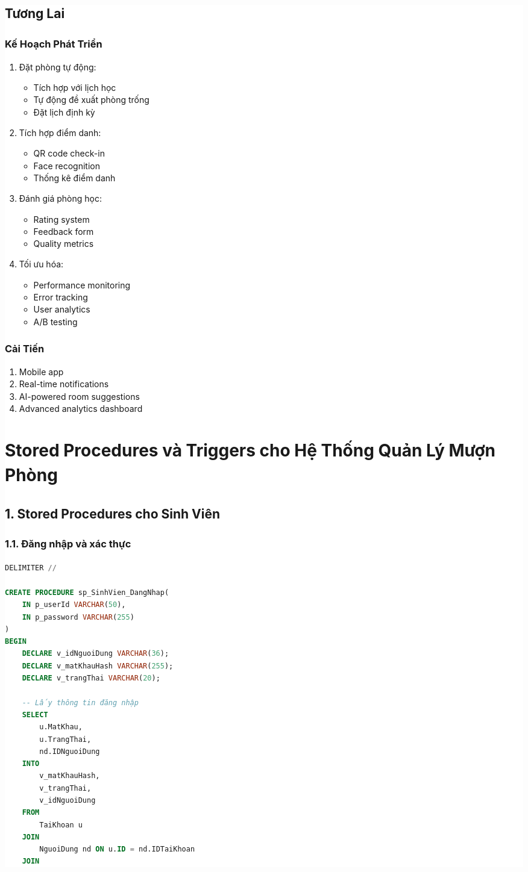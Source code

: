 ## Tương Lai
### Kế Hoạch Phát Triển
1. Đặt phòng tự động:
   - Tích hợp với lịch học
   - Tự động đề xuất phòng trống
   - Đặt lịch định kỳ

2. Tích hợp điểm danh:
   - QR code check-in
   - Face recognition
   - Thống kê điểm danh

3. Đánh giá phòng học:
   - Rating system
   - Feedback form
   - Quality metrics

4. Tối ưu hóa:
   - Performance monitoring
   - Error tracking
   - User analytics
   - A/B testing

### Cải Tiến
1. Mobile app
2. Real-time notifications
3. AI-powered room suggestions
4. Advanced analytics dashboard 

# Stored Procedures và Triggers cho Hệ Thống Quản Lý Mượn Phòng

## 1. Stored Procedures cho Sinh Viên

### 1.1. Đăng nhập và xác thực
```sql
DELIMITER //

CREATE PROCEDURE sp_SinhVien_DangNhap(
    IN p_userId VARCHAR(50),
    IN p_password VARCHAR(255)
)
BEGIN
    DECLARE v_idNguoiDung VARCHAR(36);
    DECLARE v_matKhauHash VARCHAR(255);
    DECLARE v_trangThai VARCHAR(20);
    
    -- Lấy thông tin đăng nhập
    SELECT 
        u.MatKhau, 
        u.TrangThai, 
        nd.IDNguoiDung 
    INTO 
        v_matKhauHash, 
        v_trangThai, 
        v_idNguoiDung
    FROM 
        TaiKhoan u
    JOIN 
        NguoiDung nd ON u.ID = nd.IDTaiKhoan
    JOIN 
```